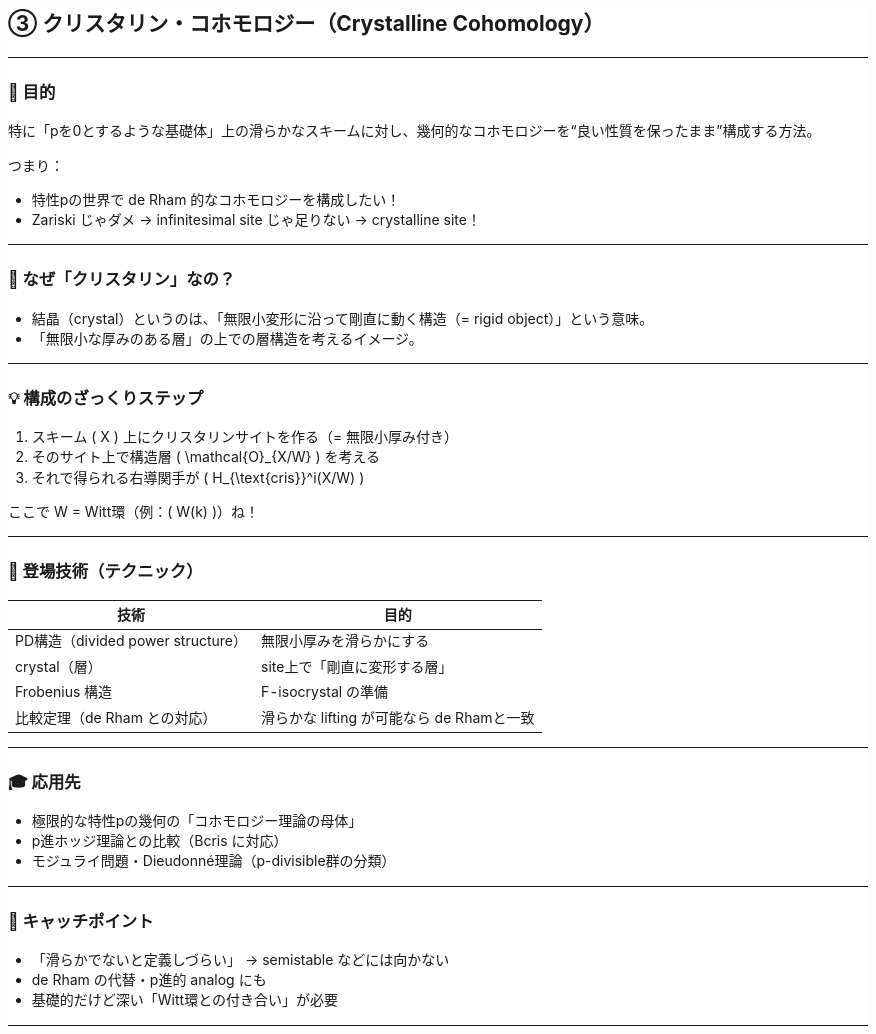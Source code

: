 ## ③ クリスタリン・コホモロジー（Crystalline Cohomology）

---

### 🎯 目的
特に「pを0とするような基礎体」上の滑らかなスキームに対し、幾何的なコホモロジーを“良い性質を保ったまま”構成する方法。

つまり：
- 特性pの世界で de Rham 的なコホモロジーを構成したい！
- Zariski じゃダメ → infinitesimal site じゃ足りない → crystalline site！

---

### 🧊 なぜ「クリスタリン」なの？

- 結晶（crystal）というのは、「無限小変形に沿って剛直に動く構造（= rigid object）」という意味。
- 「無限小な厚みのある層」の上での層構造を考えるイメージ。

---

### 💡 構成のざっくりステップ

1. スキーム \( X \) 上にクリスタリンサイトを作る（= 無限小厚み付き）
2. そのサイト上で構造層 \( \mathcal{O}_{X/W} \) を考える
3. それで得られる右導関手が \( H_{\text{cris}}^i(X/W) \)

ここで W = Witt環（例：\( W(k) \)）ね！

---

### 🔨 登場技術（テクニック）

| 技術 | 目的 |
|------|------|
| PD構造（divided power structure） | 無限小厚みを滑らかにする |
| crystal（層） | site上で「剛直に変形する層」 |
| Frobenius 構造 | F-isocrystal の準備 |
| 比較定理（de Rham との対応） | 滑らかな lifting が可能なら de Rhamと一致 |

---

### 🎓 応用先

- 極限的な特性pの幾何の「コホモロジー理論の母体」
- p進ホッジ理論との比較（Bcris に対応）
- モジュライ問題・Dieudonné理論（p-divisible群の分類）

---

### 🧠 キャッチポイント
- 「滑らかでないと定義しづらい」 → semistable などには向かない
- de Rham の代替・p進的 analog にも
- 基礎的だけど深い「Witt環との付き合い」が必要

---